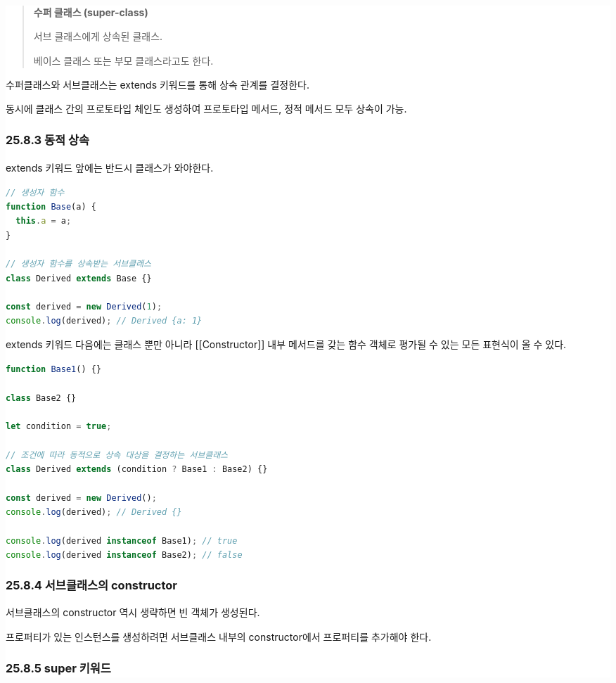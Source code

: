 > **수퍼 클래스 (super-class)**
> 
> 
> 서브 클래스에게 상속된 클래스.
> 
> 베이스 클래스 또는 부모 클래스라고도 한다.
> 

수퍼클래스와 서브클래스는 extends 키워드를 통해 상속 관계를 결정한다.

동시에 클래스 간의 프로토타입 체인도 생성하여 프로토타입 메서드, 정적 메서드 모두 상속이 가능.

### 25.8.3 동적 상속

extends 키워드 앞에는 반드시 클래스가 와야한다.

```jsx
// 생성자 함수
function Base(a) {
  this.a = a;
}

// 생성자 함수를 상속받는 서브클래스
class Derived extends Base {}

const derived = new Derived(1);
console.log(derived); // Derived {a: 1}
```

extends 키워드 다음에는 클래스 뿐만 아니라 [[Constructor]] 내부 메서드를 갖는 함수 객체로 평가될 수 있는 모든 표현식이 올 수 있다.

```jsx
function Base1() {}

class Base2 {}

let condition = true;

// 조건에 따라 동적으로 상속 대상을 결정하는 서브클래스
class Derived extends (condition ? Base1 : Base2) {}

const derived = new Derived();
console.log(derived); // Derived {}

console.log(derived instanceof Base1); // true
console.log(derived instanceof Base2); // false
```

### 25.8.4 서브클래스의 constructor

서브클래스의 constructor 역시 생략하면 빈 객체가 생성된다.

프로퍼티가 있는 인스턴스를 생성하려면 서브클래스 내부의 constructor에서 프로퍼티를 추가해야 한다.

### 25.8.5 super 키워드

